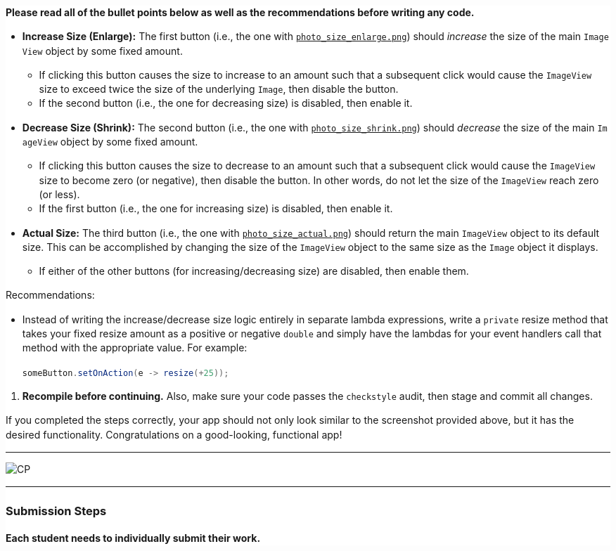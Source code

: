    **Please read all of the bullet points below as well as the recommendations before writing any code.**

   * __Increase Size (Enlarge):__
     The first button (i.e., the one with [`photo_size_enlarge.png`](resources/photo_size_enlarge.png))
     should _increase_ the size of the main `ImageView` object by some fixed amount.
     
     * If clicking this button causes the size to increase to an amount such that a 
       subsequent click would cause the `ImageView` size to exceed twice the size of the 
       underlying `Image`, then disable the button.
     * If the second button (i.e., the one for decreasing size) is disabled, then enable it.

   * __Decrease Size (Shrink):__
     The second button (i.e., the one with [`photo_size_shrink.png`](resources/photo_size_shrink.png))
     should _decrease_ the size of the main `ImageView` object by some fixed amount. 
     
     * If clicking this button causes the size to decrease to an amount such that a 
       subsequent click would cause the `ImageView` size to become zero (or negative), then 
       disable the button. In other words, do not let the size of the `ImageView` reach zero (or less).
     * If the first button (i.e., the one for increasing size) is disabled, then enable it.

   * __Actual Size:__
     The third button (i.e., the one with [`photo_size_actual.png`](resources/photo_size_actual.png))
     should return the main `ImageView` object to its default size. This can be accomplished by changing the size 
     of the `ImageView` object to the same size as the `Image` object it displays. 
     
     * If either of the other buttons (for increasing/decreasing size) are disabled, 
       then enable them.
     
   Recommendations:
   
   * Instead of writing the increase/decrease size logic entirely in separate lambda expressions,
     write a `private` resize method that takes your fixed resize amount as a positive or negative 
     `double` and simply have the lambdas for your event handlers call that method with the
     appropriate value. For example: 
     
     ```java
     someButton.setOnAction(e -> resize(+25));
     ```
   
1. **Recompile before continuing.**
   Also, make sure your code passes the `checkstyle` audit, then stage and commit all changes.
     
If you completed the steps correctly, your app should not only look 
similar to the screenshot provided above, but it has the desired
functionality. Congratulations on a good-looking, functional app!
        
<hr/>

![CP](https://img.shields.io/badge/Just%20Finished%20Checkpoint-2-success?style=for-the-badge)

<hr/>

### Submission Steps

**Each student needs to individually submit their work.**
